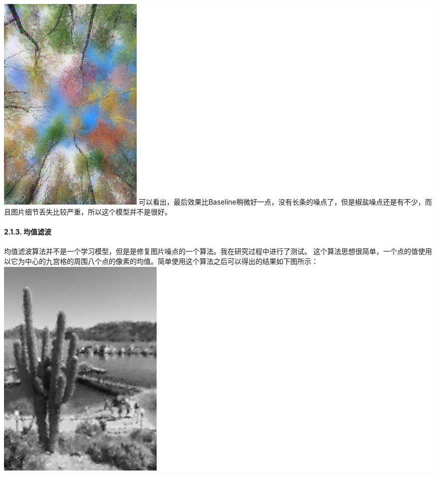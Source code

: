 ![](img/C.png_baseblock.png)
可以看出，最后效果比Baseline稍微好一点，没有长条的噪点了，但是椒盐噪点还是有不少，而且图片细节丢失比较严重，所以这个模型并不是很好。

#### 2.1.3. 均值滤波

均值滤波算法并不是一个学习模型，但是是修复图片噪点的一个算法。我在研究过程中进行了测试。
这个算法思想很简单，一个点的值使用以它为中心的九宫格的周围八个点的像素的均值。简单使用这个算法之后可以得出的结果如下图所示：
![](img/A.png_mean.png)